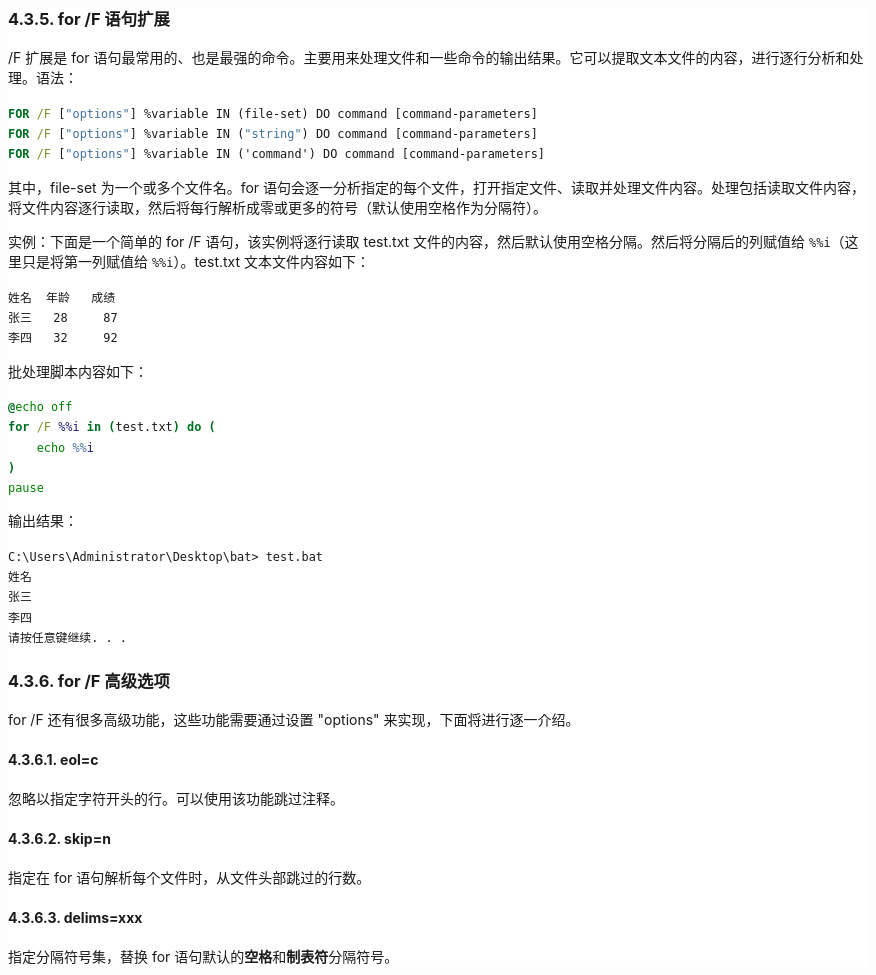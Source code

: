 ### 4.3.5. for /F 语句扩展

/F 扩展是 for 语句最常用的、也是最强的命令。主要用来处理文件和一些命令的输出结果。它可以提取文本文件的内容，进行逐行分析和处理。语法：

```cmd
FOR /F ["options"] %variable IN (file-set) DO command [command-parameters]
FOR /F ["options"] %variable IN ("string") DO command [command-parameters]
FOR /F ["options"] %variable IN ('command') DO command [command-parameters]
```

其中，file-set 为一个或多个文件名。for 语句会逐一分析指定的每个文件，打开指定文件、读取并处理文件内容。处理包括读取文件内容，将文件内容逐行读取，然后将每行解析成零或更多的符号（默认使用空格作为分隔符）。

实例：下面是一个简单的 for /F 语句，该实例将逐行读取 test.txt 文件的内容，然后默认使用空格分隔。然后将分隔后的列赋值给 `%%i`（这里只是将第一列赋值给 `%%i`）。test.txt 文本文件内容如下：

```
姓名  年龄   成绩
张三   28     87
李四   32     92
```

批处理脚本内容如下：

```cmd
@echo off
for /F %%i in (test.txt) do (
    echo %%i
)
pause
```

输出结果：

```
C:\Users\Administrator\Desktop\bat> test.bat
姓名
张三
李四
请按任意键继续. . .
```

### 4.3.6. for /F 高级选项

for /F 还有很多高级功能，这些功能需要通过设置 "options" 来实现，下面将进行逐一介绍。

#### 4.3.6.1. eol=c

忽略以指定字符开头的行。可以使用该功能跳过注释。

#### 4.3.6.2. skip=n

指定在 for 语句解析每个文件时，从文件头部跳过的行数。

#### 4.3.6.3. delims=xxx 

指定分隔符号集，替换 for 语句默认的**空格**和**制表符**分隔符号。
